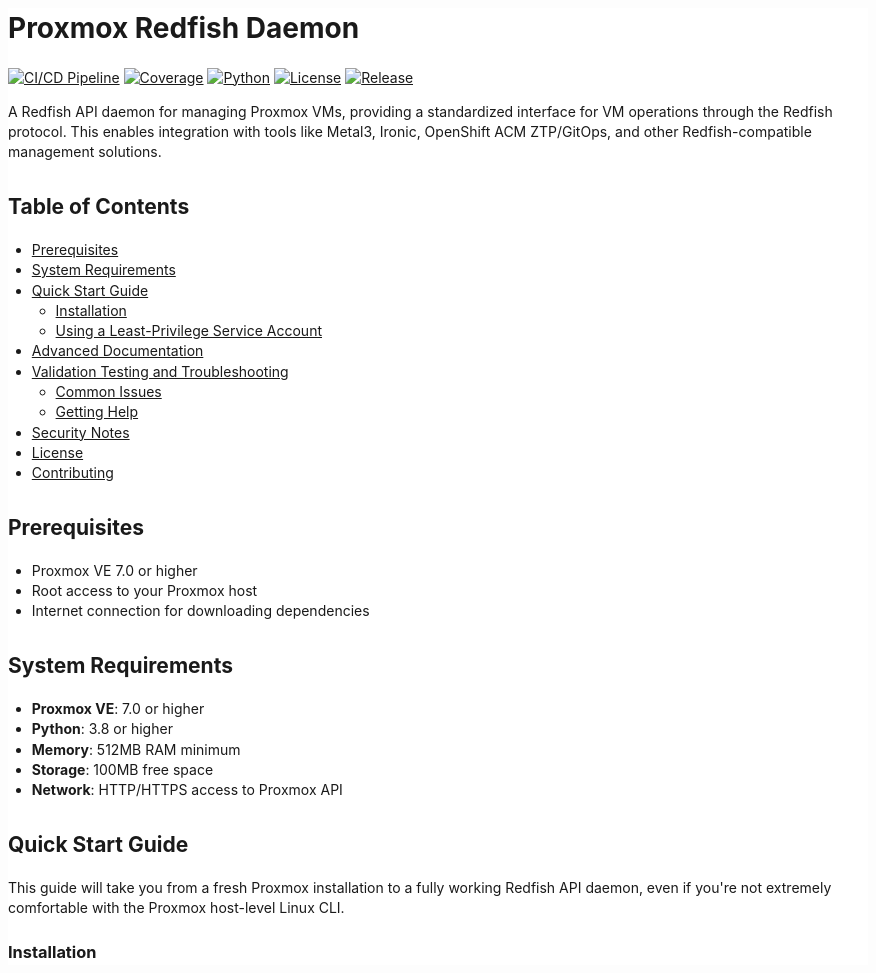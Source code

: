 # Proxmox Redfish Daemon

[![CI/CD Pipeline](https://github.com/v1k0d3n/proxmox-redfish/workflows/CI%2FCD%20Pipeline/badge.svg)](https://github.com/v1k0d3n/proxmox-redfish/actions)
[![Coverage](https://codecov.io/gh/v1k0d3n/proxmox-redfish/branch/main/graph/badge.svg)](https://codecov.io/gh/v1k0d3n/proxmox-redfish)
[![Python](https://img.shields.io/badge/python-3.8%2B-blue.svg)](https://www.python.org/downloads/)
[![License](https://img.shields.io/badge/license-Apache%202.0-blue.svg)](LICENSE)
[![Release](https://img.shields.io/github/v/release/v1k0d3n/proxmox-redfish)](https://github.com/v1k0d3n/proxmox-redfish/releases)

A Redfish API daemon for managing Proxmox VMs, providing a standardized interface for VM operations through the Redfish protocol. This enables integration with tools like Metal3, Ironic, OpenShift ACM ZTP/GitOps, and other Redfish-compatible management solutions.

## Table of Contents
- [Prerequisites](#prerequisites)
- [System Requirements](#system-requirements)
- [Quick Start Guide](#quick-start-guide)
   - [Installation](#installation)
   - [Using a Least-Privilege Service Account](#using-a-least-privilege-service-account)
- [Advanced Documentation](#advanced-documentation)
- [Validation Testing and Troubleshooting](#validation-testing-and-troubleshooting)
   - [Common Issues](#common-issues)
   - [Getting Help](#getting-help)
- [Security Notes](#security-notes)
- [License](#license)
- [Contributing](#contributing)

## Prerequisites

- Proxmox VE 7.0 or higher
- Root access to your Proxmox host
- Internet connection for downloading dependencies

## System Requirements

- **Proxmox VE**: 7.0 or higher
- **Python**: 3.8 or higher
- **Memory**: 512MB RAM minimum
- **Storage**: 100MB free space
- **Network**: HTTP/HTTPS access to Proxmox API

## Quick Start Guide

This guide will take you from a fresh Proxmox installation to a fully working Redfish API daemon, even if you're not extremely comfortable with the Proxmox host-level Linux CLI.


### Installation
